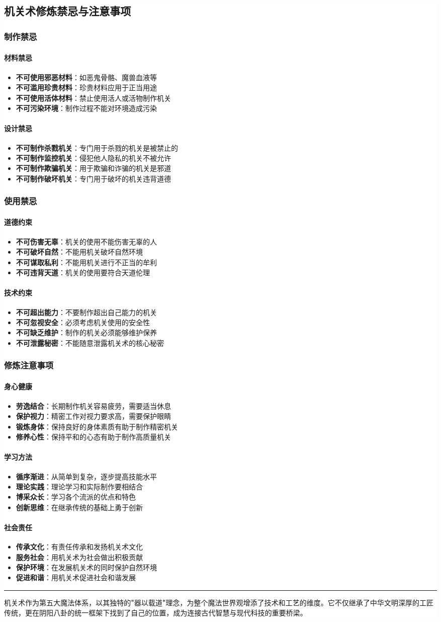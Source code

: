 ## 机关术修炼禁忌与注意事项

### 制作禁忌

#### 材料禁忌
- **不可使用邪恶材料**：如恶鬼骨骼、魔兽血液等
- **不可滥用珍贵材料**：珍贵材料应用于正当用途
- **不可使用活体材料**：禁止使用活人或活物制作机关
- **不可污染环境**：制作过程不能对环境造成污染

#### 设计禁忌
- **不可制作杀戮机关**：专门用于杀戮的机关是被禁止的
- **不可制作监控机关**：侵犯他人隐私的机关不被允许
- **不可制作欺骗机关**：用于欺骗和诈骗的机关是邪道
- **不可制作破坏机关**：专门用于破坏的机关违背道德

### 使用禁忌

#### 道德约束
- **不可伤害无辜**：机关的使用不能伤害无辜的人
- **不可破坏自然**：不能用机关破坏自然环境
- **不可谋取私利**：不能用机关进行不正当的牟利
- **不可违背天道**：机关的使用要符合天道伦理

#### 技术约束
- **不可超出能力**：不要制作超出自己能力的机关
- **不可忽视安全**：必须考虑机关使用的安全性
- **不可缺乏维护**：制作的机关必须能够维护保养
- **不可泄露秘密**：不能随意泄露机关术的核心秘密

### 修炼注意事项

#### 身心健康
- **劳逸结合**：长期制作机关容易疲劳，需要适当休息
- **保护视力**：精密工作对视力要求高，需要保护眼睛
- **锻炼身体**：保持良好的身体素质有助于制作精密机关
- **修养心性**：保持平和的心态有助于制作高质量机关

#### 学习方法
- **循序渐进**：从简单到复杂，逐步提高技能水平
- **理论实践**：理论学习和实际制作要相结合
- **博采众长**：学习各个流派的优点和特色
- **创新思维**：在继承传统的基础上勇于创新

#### 社会责任
- **传承文化**：有责任传承和发扬机关术文化
- **服务社会**：用机关术为社会做出积极贡献
- **保护环境**：在发展机关术的同时保护自然环境
- **促进和谐**：用机关术促进社会和谐发展

---

机关术作为第五大魔法体系，以其独特的"器以载道"理念，为整个魔法世界观增添了技术和工艺的维度。它不仅继承了中华文明深厚的工匠传统，更在阴阳八卦的统一框架下找到了自己的位置，成为连接古代智慧与现代科技的重要桥梁。